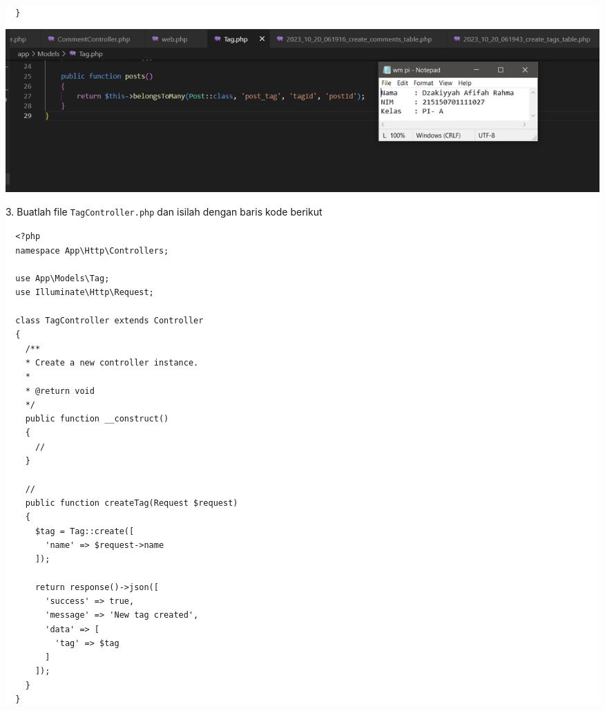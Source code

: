   ```
    }
  ```
  ![Screenshot relasi](../Laprak7/26.PNG) <br>
  
  <tb>3. Buatlah file ```TagController.php``` dan isilah dengan baris kode berikut<br>
  ```
    <?php
    namespace App\Http\Controllers;
  
    use App\Models\Tag;
    use Illuminate\Http\Request;
  
    class TagController extends Controller
    {
      /**
      * Create a new controller instance.
      *
      * @return void
      */
      public function __construct()
      {
        //
      }

      //
      public function createTag(Request $request)
      {
        $tag = Tag::create([
          'name' => $request->name
        ]);
  
        return response()->json([
          'success' => true,
          'message' => 'New tag created',
          'data' => [
            'tag' => $tag
          ]
        ]);
      }
    }
  ```